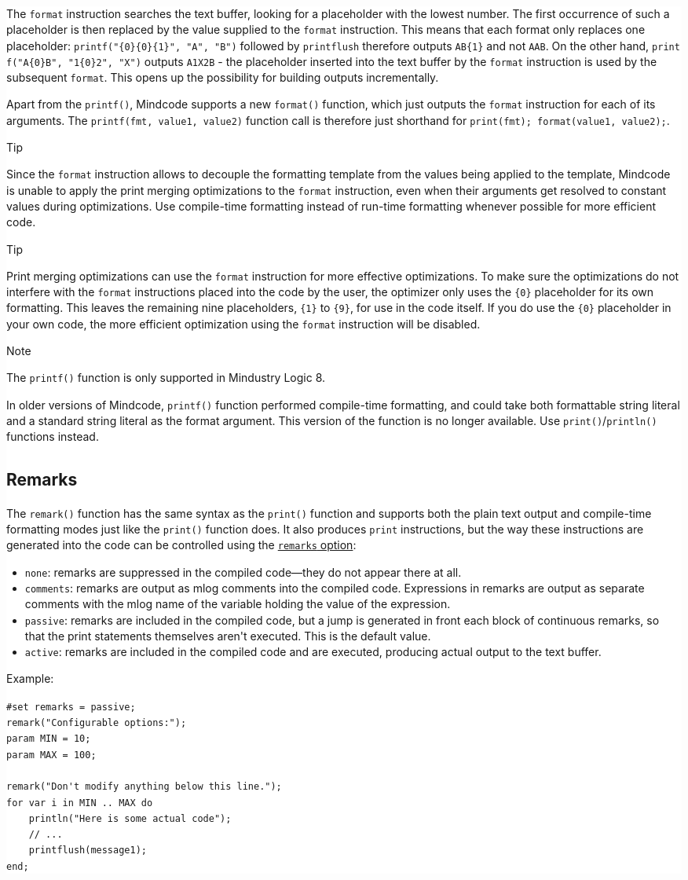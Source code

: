The `format` instruction searches the text buffer, looking for a placeholder with the lowest number. The first occurrence of such a placeholder is then replaced by the value supplied to the `format` instruction. This means that each format only replaces one placeholder: `printf("{0}{0}{1}", "A", "B")` followed by `printflush` therefore outputs `AB{1}` and not `AAB`. On the other hand, `printf("A{0}B", "1{0}2", "X")` outputs `A1X2B` - the placeholder inserted into the text buffer by the `format` instruction is used by the subsequent `format`. This opens up the possibility for building outputs incrementally.

Apart from the `printf()`, Mindcode supports a new `format()` function, which just outputs the `format` instruction for each of its arguments. The `printf(fmt, value1, value2)` function call is therefore just shorthand for `print(fmt); format(value1, value2);`.

> [!TIP]
> Since the `format` instruction allows to decouple the formatting template from the values being applied to the template, Mindcode is unable to apply the print merging optimizations to the `format` instruction, even when their arguments get resolved to constant values during optimizations. Use compile-time formatting instead of run-time formatting whenever possible for more efficient code.      

> [!TIP]
> Print merging optimizations can use the `format` instruction for more effective optimizations. To make sure the optimizations do not interfere with the `format` instructions placed into the code by the user, the optimizer only uses the `{0}` placeholder for its own formatting. This leaves the remaining nine placeholders, `{1}` to `{9}`, for use in the code itself. If you do use the `{0}` placeholder in your own code, the more efficient optimization using the `format` instruction will be disabled.

> [!NOTE]
> The `printf()` function is only supported in Mindustry Logic 8.
> 
> In older versions of Mindcode, `printf()` function performed compile-time formatting, and could take both formattable string literal and a standard string literal as the format argument. This version of the function is no longer available. Use `print()`/`println()` functions instead.

## Remarks

The `remark()` function has the same syntax as the `print()` function and supports both the plain text output and compile-time formatting modes just like the `print()` function does. It also produces `print` instructions, but the way these instructions are generated into the code can be controlled using the [`remarks` option](SYNTAX-5-OTHER.markdown#option-remarks):

* `none`: remarks are suppressed in the compiled code—they do not appear there at all.
* `comments`: remarks are output as mlog comments into the compiled code. Expressions in remarks are output as separate comments with the mlog name of the variable holding the value of the expression.
* `passive`: remarks are included in the compiled code, but a jump is generated in front each block of continuous remarks, so that the print statements themselves aren't executed. This is the default value.
* `active`: remarks are included in the compiled code and are executed, producing actual output to the text buffer.

Example:

```Mindcode
#set remarks = passive;
remark("Configurable options:");
param MIN = 10;
param MAX = 100;

remark("Don't modify anything below this line.");
for var i in MIN .. MAX do
    println("Here is some actual code");
    // ...
    printflush(message1);
end;
```
